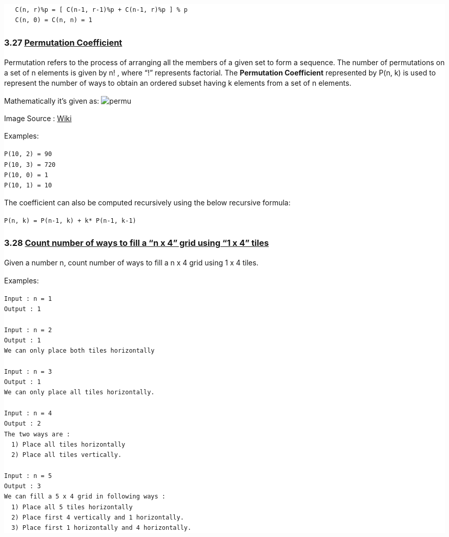 ```
   C(n, r)%p = [ C(n-1, r-1)%p + C(n-1, r)%p ] % p
   C(n, 0) = C(n, n) = 1
```

### 3.27 [Permutation Coefficient](https://www.geeksforgeeks.org/permutation-coefficient/)

Permutation refers to the process of arranging all the members of a given set to form a sequence. The number of permutations on a set of n elements is given by n! , where “!” represents factorial.
The **Permutation Coefficient** represented by P(n, k) is used to represent the number of ways to obtain an ordered subset having k elements from a set of n elements.

Mathematically it’s given as:
![permu](https://www.geeksforgeeks.org/wp-content/uploads/Permutation_coefficient.png)

Image Source : [Wiki](https://en.wikipedia.org/wiki/Permutation)

Examples:

```
P(10, 2) = 90
P(10, 3) = 720
P(10, 0) = 1
P(10, 1) = 10
```

The coefficient can also be computed recursively using the below recursive formula:

```
P(n, k) = P(n-1, k) + k* P(n-1, k-1)   
```

### 3.28 [Count number of ways to fill a “n x 4” grid using “1 x 4” tiles](https://www.geeksforgeeks.org/count-number-of-ways-to-fill-a-n-x-4-grid-using-1-x-4-tiles/)

Given a number n, count number of ways to fill a n x 4 grid using 1 x 4 tiles.

Examples:

```
Input : n = 1
Output : 1

Input : n = 2
Output : 1
We can only place both tiles horizontally

Input : n = 3
Output : 1
We can only place all tiles horizontally.

Input : n = 4
Output : 2
The two ways are : 
  1) Place all tiles horizontally 
  2) Place all tiles vertically.

Input : n = 5
Output : 3
We can fill a 5 x 4 grid in following ways : 
  1) Place all 5 tiles horizontally
  2) Place first 4 vertically and 1 horizontally.
  3) Place first 1 horizontally and 4 horizontally.
```

